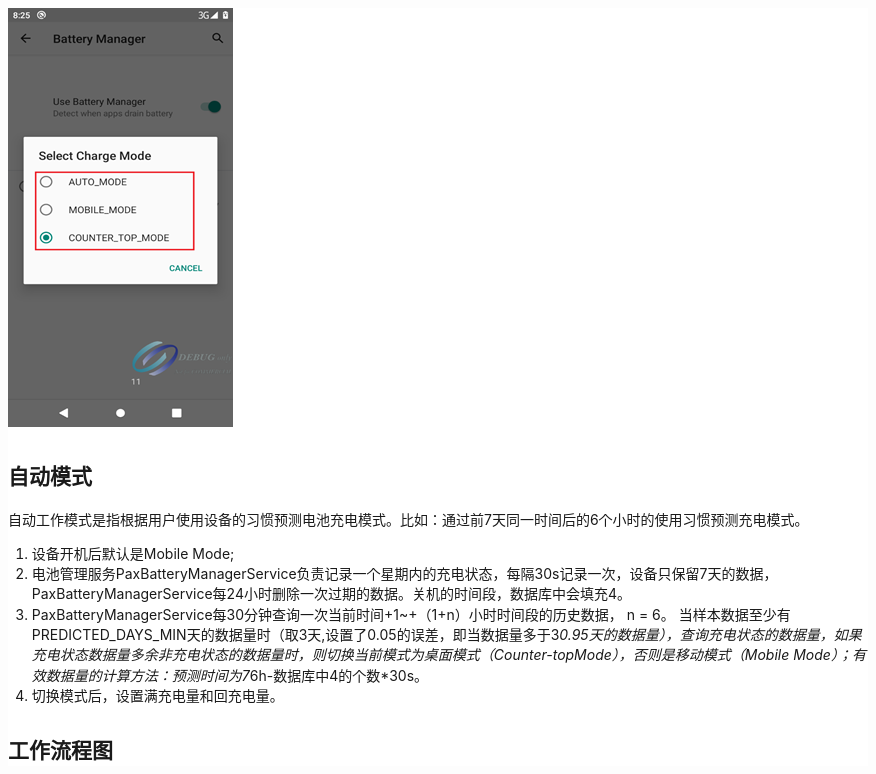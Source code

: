 ![0009_0008.png](images/0009_0008.png)

## 自动模式

自动工作模式是指根据用户使用设备的习惯预测电池充电模式。比如：通过前7天同一时间后的6个小时的使用习惯预测充电模式。

1.	设备开机后默认是Mobile Mode;
2.	电池管理服务PaxBatteryManagerService负责记录一个星期内的充电状态，每隔30s记录一次，设备只保留7天的数据，PaxBatteryManagerService每24小时删除一次过期的数据。关机的时间段，数据库中会填充4。
3.	PaxBatteryManagerService每30分钟查询一次当前时间+1~+（1+n）小时时间段的历史数据， n = 6。
当样本数据至少有PREDICTED_DAYS_MIN天的数据量时（取3天,设置了0.05的误差，即当数据量多于3*0.95天的数据量），查询充电状态的数据量，如果充电状态数据量多余非充电状态的数据量时，则切换当前模式为桌面模式（Counter-topMode），否则是移动模式（Mobile Mode）；有效数据量的计算方法：预测时间为7*6h-数据库中4的个数*30s。
4.	切换模式后，设置满充电量和回充电量。

## 工作流程图
